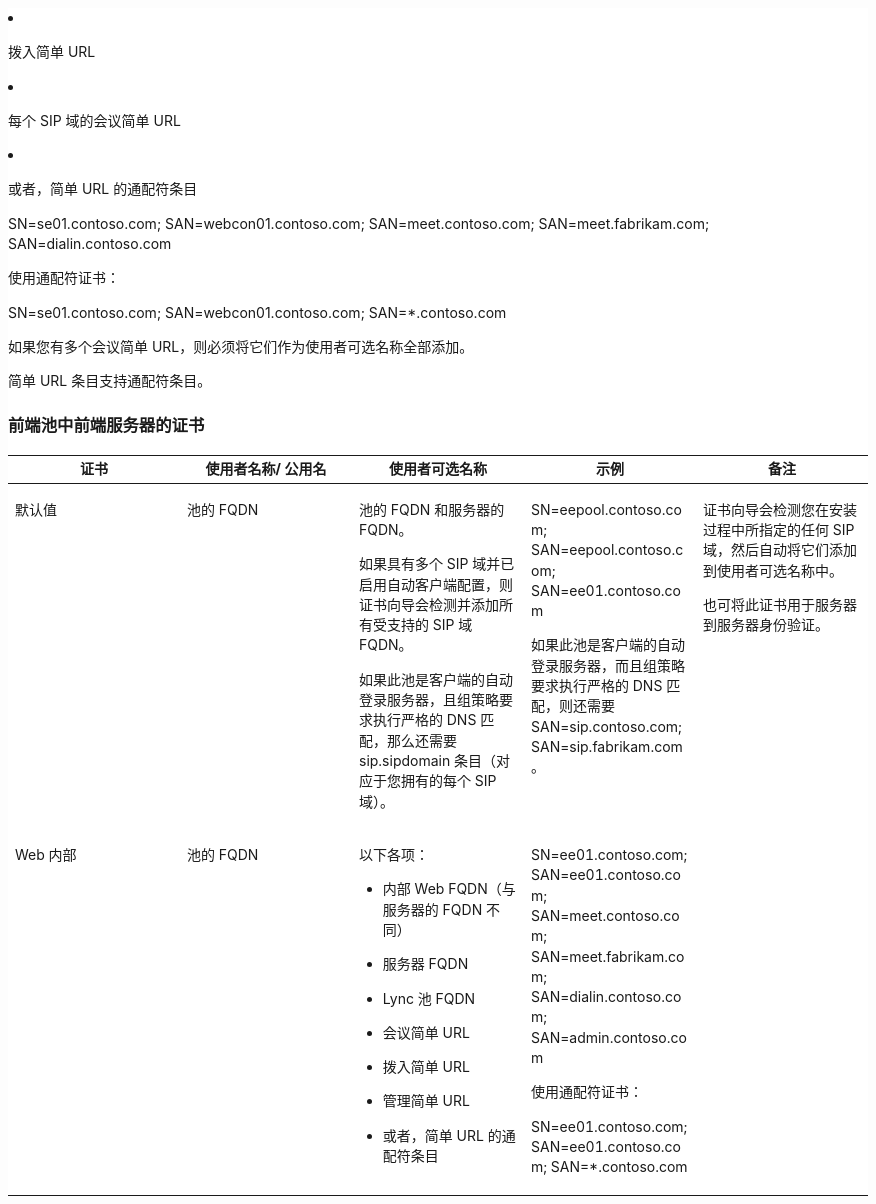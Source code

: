 <li><p>拨入简单 URL</p></li>
<li><p>每个 SIP 域的会议简单 URL</p></li>
<li><p>或者，简单 URL 的通配符条目</p></li>
</ul></td>
<td><p>SN=se01.contoso.com; SAN=webcon01.contoso.com; SAN=meet.contoso.com; SAN=meet.fabrikam.com; SAN=dialin.contoso.com</p>
<p>使用通配符证书：</p>
<p>SN=se01.contoso.com; SAN=webcon01.contoso.com; SAN=*.contoso.com</p></td>
<td><p>如果您有多个会议简单 URL，则必须将它们作为使用者可选名称全部添加。</p>
<p>简单 URL 条目支持通配符条目。</p></td>
</tr>
</tbody>
</table>


### 前端池中前端服务器的证书

<table>
<colgroup>
<col style="width: 20%" />
<col style="width: 20%" />
<col style="width: 20%" />
<col style="width: 20%" />
<col style="width: 20%" />
</colgroup>
<thead>
<tr class="header">
<th>证书</th>
<th>使用者名称/ 公用名</th>
<th>使用者可选名称</th>
<th>示例</th>
<th>备注</th>
</tr>
</thead>
<tbody>
<tr class="odd">
<td><p>默认值</p></td>
<td><p>池的 FQDN</p></td>
<td><p>池的 FQDN 和服务器的 FQDN。</p>
<p>如果具有多个 SIP 域并已启用自动客户端配置，则证书向导会检测并添加所有受支持的 SIP 域 FQDN。</p>
<p>如果此池是客户端的自动登录服务器，且组策略要求执行严格的 DNS 匹配，那么还需要 sip.sipdomain 条目（对应于您拥有的每个 SIP 域）。</p></td>
<td><p>SN=eepool.contoso.com; SAN=eepool.contoso.com; SAN=ee01.contoso.com</p>
<p>如果此池是客户端的自动登录服务器，而且组策略要求执行严格的 DNS 匹配，则还需要 SAN=sip.contoso.com; SAN=sip.fabrikam.com。</p></td>
<td><p>证书向导会检测您在安装过程中所指定的任何 SIP 域，然后自动将它们添加到使用者可选名称中。</p>
<p>也可将此证书用于服务器到服务器身份验证。</p></td>
</tr>
<tr class="even">
<td><p>Web 内部</p></td>
<td><p>池的 FQDN</p></td>
<td><p>以下各项：</p>
<ul>
<li><p>内部 Web FQDN（与服务器的 FQDN 不同）</p></li>
<li><p>服务器 FQDN</p></li>
<li><p>Lync 池 FQDN</p></li>
<li><p>会议简单 URL</p></li>
<li><p>拨入简单 URL</p></li>
<li><p>管理简单 URL</p></li>
<li><p>或者，简单 URL 的通配符条目</p></li>
</ul>
<p></p></td>
<td><p>SN=ee01.contoso.com; SAN=ee01.contoso.com; SAN=meet.contoso.com; SAN=meet.fabrikam.com; SAN=dialin.contoso.com; SAN=admin.contoso.com</p>
<p>使用通配符证书：</p>
<p>SN=ee01.contoso.com; SAN=ee01.contoso.com; SAN=*.contoso.com</p></td>